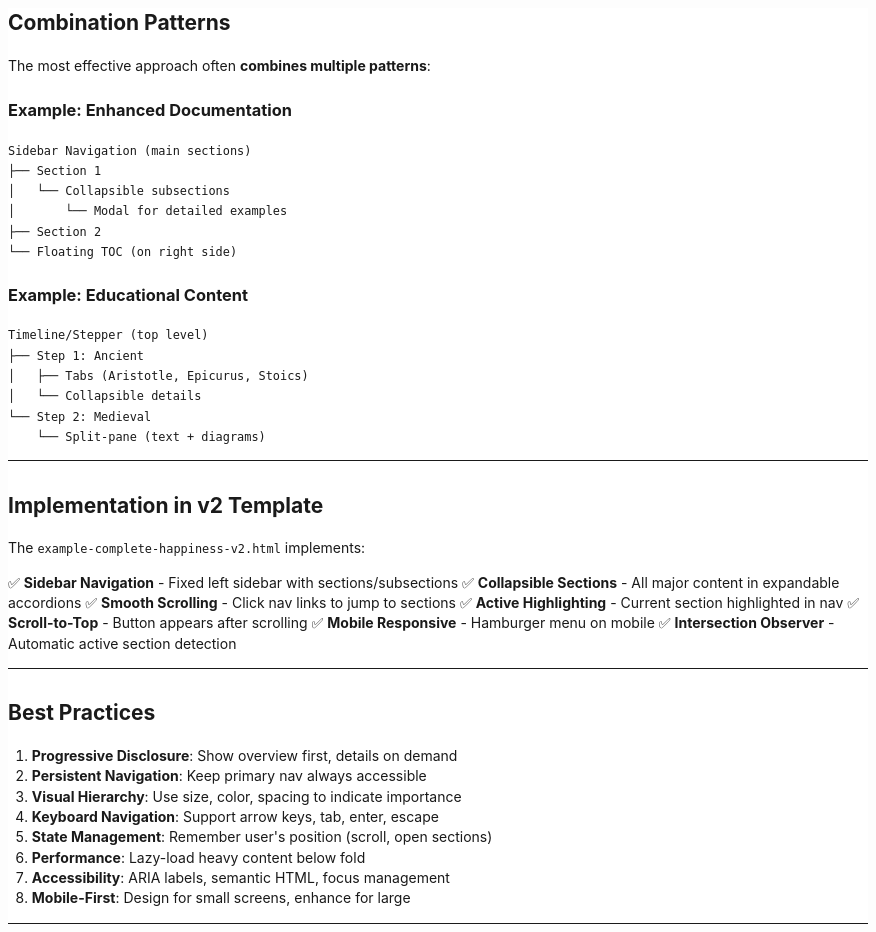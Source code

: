 
## Combination Patterns

The most effective approach often **combines multiple patterns**:

### Example: Enhanced Documentation
```
Sidebar Navigation (main sections)
├── Section 1
│   └── Collapsible subsections
│       └── Modal for detailed examples
├── Section 2
└── Floating TOC (on right side)
```

### Example: Educational Content
```
Timeline/Stepper (top level)
├── Step 1: Ancient
│   ├── Tabs (Aristotle, Epicurus, Stoics)
│   └── Collapsible details
└── Step 2: Medieval
    └── Split-pane (text + diagrams)
```

---

## Implementation in v2 Template

The `example-complete-happiness-v2.html` implements:

✅ **Sidebar Navigation** - Fixed left sidebar with sections/subsections
✅ **Collapsible Sections** - All major content in expandable accordions
✅ **Smooth Scrolling** - Click nav links to jump to sections
✅ **Active Highlighting** - Current section highlighted in nav
✅ **Scroll-to-Top** - Button appears after scrolling
✅ **Mobile Responsive** - Hamburger menu on mobile
✅ **Intersection Observer** - Automatic active section detection

---

## Best Practices

1. **Progressive Disclosure**: Show overview first, details on demand
2. **Persistent Navigation**: Keep primary nav always accessible
3. **Visual Hierarchy**: Use size, color, spacing to indicate importance
4. **Keyboard Navigation**: Support arrow keys, tab, enter, escape
5. **State Management**: Remember user's position (scroll, open sections)
6. **Performance**: Lazy-load heavy content below fold
7. **Accessibility**: ARIA labels, semantic HTML, focus management
8. **Mobile-First**: Design for small screens, enhance for large

---